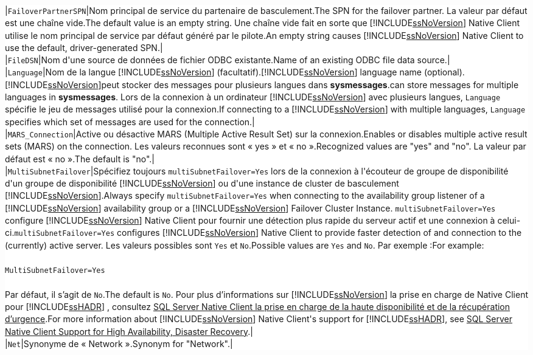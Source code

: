 |`FailoverPartnerSPN`|<span data-ttu-id="2bc95-177">Nom principal de service du partenaire de basculement.</span><span class="sxs-lookup"><span data-stu-id="2bc95-177">The SPN for the failover partner.</span></span> <span data-ttu-id="2bc95-178">La valeur par défaut est une chaîne vide.</span><span class="sxs-lookup"><span data-stu-id="2bc95-178">The default value is an empty string.</span></span> <span data-ttu-id="2bc95-179">Une chaîne vide fait en sorte que [!INCLUDE[ssNoVersion](../../../includes/ssnoversion-md.md)] Native Client utilise le nom principal de service par défaut généré par le pilote.</span><span class="sxs-lookup"><span data-stu-id="2bc95-179">An empty string causes [!INCLUDE[ssNoVersion](../../../includes/ssnoversion-md.md)] Native Client to use the default, driver-generated SPN.</span></span>|  
|`FileDSN`|<span data-ttu-id="2bc95-180">Nom d'une source de données de fichier ODBC existante.</span><span class="sxs-lookup"><span data-stu-id="2bc95-180">Name of an existing ODBC file data source.</span></span>|  
|`Language`|<span data-ttu-id="2bc95-181">Nom de la langue [!INCLUDE[ssNoVersion](../../../includes/ssnoversion-md.md)] (facultatif).</span><span class="sxs-lookup"><span data-stu-id="2bc95-181">[!INCLUDE[ssNoVersion](../../../includes/ssnoversion-md.md)] language name (optional).</span></span> [!INCLUDE[ssNoVersion](../../../includes/ssnoversion-md.md)]<span data-ttu-id="2bc95-182">peut stocker des messages pour plusieurs langues dans **sysmessages**.</span><span class="sxs-lookup"><span data-stu-id="2bc95-182">can store messages for multiple languages in **sysmessages**.</span></span> <span data-ttu-id="2bc95-183">Lors de la connexion à un ordinateur [!INCLUDE[ssNoVersion](../../../includes/ssnoversion-md.md)] avec plusieurs langues, `Language` spécifie le jeu de messages utilisé pour la connexion.</span><span class="sxs-lookup"><span data-stu-id="2bc95-183">If connecting to a [!INCLUDE[ssNoVersion](../../../includes/ssnoversion-md.md)] with multiple languages, `Language` specifies which set of messages are used for the connection.</span></span>|  
|`MARS_Connection`|<span data-ttu-id="2bc95-184">Active ou désactive MARS (Multiple Active Result Set) sur la connexion.</span><span class="sxs-lookup"><span data-stu-id="2bc95-184">Enables or disables multiple active result sets (MARS) on the connection.</span></span> <span data-ttu-id="2bc95-185">Les valeurs reconnues sont « yes » et « no ».</span><span class="sxs-lookup"><span data-stu-id="2bc95-185">Recognized values are "yes" and "no".</span></span> <span data-ttu-id="2bc95-186">La valeur par défaut est « no ».</span><span class="sxs-lookup"><span data-stu-id="2bc95-186">The default is "no".</span></span>|  
|`MultiSubnetFailover`|<span data-ttu-id="2bc95-187">Spécifiez toujours `multiSubnetFailover=Yes` lors de la connexion à l'écouteur de groupe de disponibilité d'un groupe de disponibilité [!INCLUDE[ssNoVersion](../../../includes/ssnoversion-md.md)] ou d'une instance de cluster de basculement [!INCLUDE[ssNoVersion](../../../includes/ssnoversion-md.md)].</span><span class="sxs-lookup"><span data-stu-id="2bc95-187">Always specify `multiSubnetFailover=Yes` when connecting to the availability group listener of a [!INCLUDE[ssNoVersion](../../../includes/ssnoversion-md.md)] availability group or a [!INCLUDE[ssNoVersion](../../../includes/ssnoversion-md.md)] Failover Cluster Instance.</span></span> <span data-ttu-id="2bc95-188">`multiSubnetFailover=Yes` configure [!INCLUDE[ssNoVersion](../../../includes/ssnoversion-md.md)] Native Client pour fournir une détection plus rapide du serveur actif et une connexion à celui-ci.</span><span class="sxs-lookup"><span data-stu-id="2bc95-188">`multiSubnetFailover=Yes` configures [!INCLUDE[ssNoVersion](../../../includes/ssnoversion-md.md)] Native Client to provide faster detection of and connection to the (currently) active server.</span></span> <span data-ttu-id="2bc95-189">Les valeurs possibles sont `Yes` et `No`.</span><span class="sxs-lookup"><span data-stu-id="2bc95-189">Possible values are `Yes` and `No`.</span></span> <span data-ttu-id="2bc95-190">Par exemple :</span><span class="sxs-lookup"><span data-stu-id="2bc95-190">For example:</span></span><br /><br /> `MultiSubnetFailover=Yes`<br /><br /> <span data-ttu-id="2bc95-191">Par défaut, il s’agit de `No`.</span><span class="sxs-lookup"><span data-stu-id="2bc95-191">The default is `No`.</span></span> <span data-ttu-id="2bc95-192">Pour plus d’informations sur [!INCLUDE[ssNoVersion](../../../includes/ssnoversion-md.md)] la prise en charge de Native Client pour [!INCLUDE[ssHADR](../../../includes/sshadr-md.md)] , consultez [SQL Server Native Client la prise en charge de la haute disponibilité et de la récupération d’urgence](../features/sql-server-native-client-support-for-high-availability-disaster-recovery.md).</span><span class="sxs-lookup"><span data-stu-id="2bc95-192">For more information about [!INCLUDE[ssNoVersion](../../../includes/ssnoversion-md.md)] Native Client's support for [!INCLUDE[ssHADR](../../../includes/sshadr-md.md)], see [SQL Server Native Client Support for High Availability, Disaster Recovery](../features/sql-server-native-client-support-for-high-availability-disaster-recovery.md).</span></span>|  
|`Net`|<span data-ttu-id="2bc95-193">Synonyme de « Network ».</span><span class="sxs-lookup"><span data-stu-id="2bc95-193">Synonym for "Network".</span></span>|  